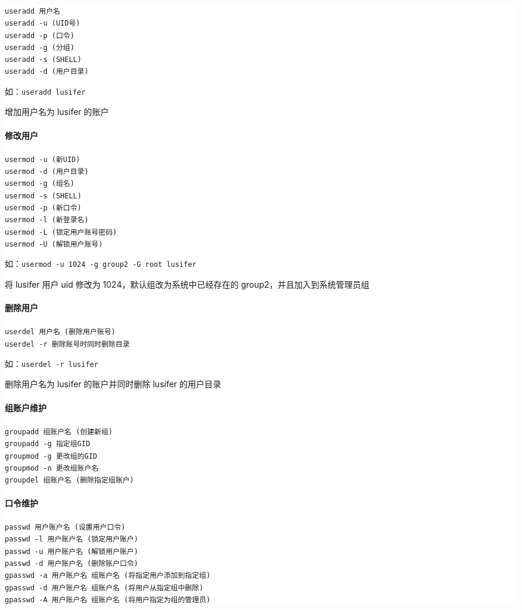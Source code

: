 ```shell
useradd 用户名
useradd -u (UID号)
useradd -p (口令)
useradd -g (分组)
useradd -s (SHELL)
useradd -d (用户目录)
```

如：`useradd lusifer`

增加用户名为 lusifer 的账户

#### 修改用户

```shell
usermod -u (新UID)
usermod -d (用户目录)
usermod -g (组名)
usermod -s (SHELL)
usermod -p (新口令)
usermod -l (新登录名)
usermod -L (锁定用户账号密码)
usermod -U (解锁用户账号)
```

如：`usermod -u 1024 -g group2 -G root lusifer`

将 lusifer 用户 uid 修改为 1024，默认组改为系统中已经存在的 group2，并且加入到系统管理员组

#### 删除用户

```shell
userdel 用户名 (删除用户账号)
userdel -r 删除账号时同时删除目录
```

如：`userdel -r lusifer`

删除用户名为 lusifer 的账户并同时删除 lusifer 的用户目录

#### 组账户维护

```shell
groupadd 组账户名 (创建新组)
groupadd -g 指定组GID
groupmod -g 更改组的GID
groupmod -n 更改组账户名
groupdel 组账户名 (删除指定组账户)
```

#### 口令维护

```shell
passwd 用户账户名 (设置用户口令)
passwd -l 用户账户名 (锁定用户账户)
passwd -u 用户账户名 (解锁用户账户)
passwd -d 用户账户名 (删除账户口令)
gpasswd -a 用户账户名 组账户名 (将指定用户添加到指定组)
gpasswd -d 用户账户名 组账户名 (将用户从指定组中删除)
gpasswd -A 用户账户名 组账户名 (将用户指定为组的管理员)
```
